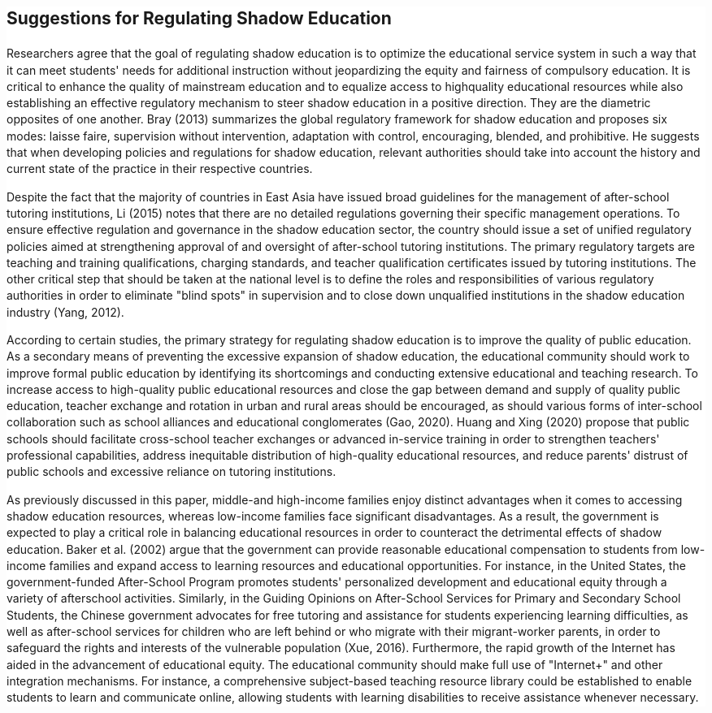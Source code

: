 
## Suggestions for Regulating Shadow Education

Researchers agree that the goal of regulating shadow education is to optimize the educational service system in such a way that it can meet students' needs for additional instruction without jeopardizing the equity and fairness of compulsory education. It is critical to enhance the quality of mainstream education and to equalize access to highquality educational resources while also establishing an effective regulatory mechanism to steer shadow education in a positive direction. They are the diametric opposites of one another. Bray (2013) summarizes the global regulatory framework for shadow education and proposes six modes: laisse faire, supervision without intervention, adaptation with control, encouraging, blended, and prohibitive. He suggests that when developing policies and regulations for shadow education, relevant authorities should take into account the history and current state of the practice in their respective countries.

Despite the fact that the majority of countries in East Asia have issued broad guidelines for the management of after-school tutoring institutions, Li (2015) notes that there are no detailed regulations governing their specific management operations. To ensure effective regulation and governance in the shadow education sector, the country should issue a set of unified regulatory policies aimed at strengthening approval of and oversight of after-school tutoring institutions. The primary regulatory targets are teaching and training qualifications, charging standards, and teacher qualification certificates issued by tutoring institutions. The other critical step that should be taken at the national level is to define the roles and responsibilities of various regulatory authorities in order to eliminate "blind spots" in supervision and to close down unqualified institutions in the shadow education industry (Yang, 2012).

According to certain studies, the primary strategy for regulating shadow education is to improve the quality of public education. As a secondary means of preventing the excessive expansion of shadow education, the educational community should work to improve formal public education by identifying its shortcomings and conducting extensive educational and teaching research. To increase access to high-quality public educational resources and close the gap between demand and supply of quality public education, teacher exchange and rotation in urban and rural areas should be encouraged, as should various forms of inter-school collaboration such as school alliances and educational conglomerates (Gao, 2020). Huang and Xing (2020) propose that public schools should facilitate cross-school teacher exchanges or advanced in-service training in order to strengthen teachers' professional capabilities, address inequitable distribution of high-quality educational resources, and reduce parents' distrust of public schools and excessive reliance on tutoring institutions.

As previously discussed in this paper, middle-and high-income families enjoy distinct advantages when it comes to accessing shadow education resources, whereas low-income families face significant disadvantages. As a result, the government is expected to play a critical role in balancing educational resources in order to counteract the detrimental effects of shadow education. Baker et al. (2002) argue that the government can provide reasonable educational compensation to students from low-income families and expand access to learning resources and educational opportunities. For instance, in the United States, the government-funded After-School Program promotes students' personalized development and educational equity through a variety of afterschool activities. Similarly, in the Guiding Opinions on After-School Services for Primary and Secondary School Students, the Chinese government advocates for free tutoring and assistance for students experiencing learning difficulties, as well as after-school services for children who are left behind or who migrate with their migrant-worker parents, in order to safeguard the rights and interests of the vulnerable population (Xue, 2016). Furthermore, the rapid growth of the Internet has aided in the advancement of educational equity. The educational community should make full use of "Internet+" and other integration mechanisms. For instance, a comprehensive subject-based teaching resource library could be established to enable students to learn and communicate online, allowing students with learning disabilities to receive assistance whenever necessary.
